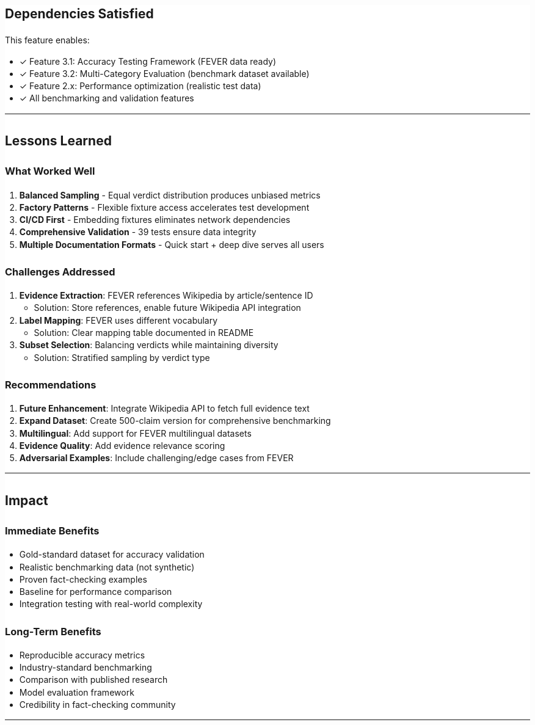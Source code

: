 ## Dependencies Satisfied

This feature enables:
- ✓ Feature 3.1: Accuracy Testing Framework (FEVER data ready)
- ✓ Feature 3.2: Multi-Category Evaluation (benchmark dataset available)
- ✓ Feature 2.x: Performance optimization (realistic test data)
- ✓ All benchmarking and validation features

---

## Lessons Learned

### What Worked Well
1. **Balanced Sampling** - Equal verdict distribution produces unbiased metrics
2. **Factory Patterns** - Flexible fixture access accelerates test development
3. **CI/CD First** - Embedding fixtures eliminates network dependencies
4. **Comprehensive Validation** - 39 tests ensure data integrity
5. **Multiple Documentation Formats** - Quick start + deep dive serves all users

### Challenges Addressed
1. **Evidence Extraction**: FEVER references Wikipedia by article/sentence ID
   - Solution: Store references, enable future Wikipedia API integration
2. **Label Mapping**: FEVER uses different vocabulary
   - Solution: Clear mapping table documented in README
3. **Subset Selection**: Balancing verdicts while maintaining diversity
   - Solution: Stratified sampling by verdict type

### Recommendations
1. **Future Enhancement**: Integrate Wikipedia API to fetch full evidence text
2. **Expand Dataset**: Create 500-claim version for comprehensive benchmarking
3. **Multilingual**: Add support for FEVER multilingual datasets
4. **Evidence Quality**: Add evidence relevance scoring
5. **Adversarial Examples**: Include challenging/edge cases from FEVER

---

## Impact

### Immediate Benefits
- Gold-standard dataset for accuracy validation
- Realistic benchmarking data (not synthetic)
- Proven fact-checking examples
- Baseline for performance comparison
- Integration testing with real-world complexity

### Long-Term Benefits
- Reproducible accuracy metrics
- Industry-standard benchmarking
- Comparison with published research
- Model evaluation framework
- Credibility in fact-checking community

---